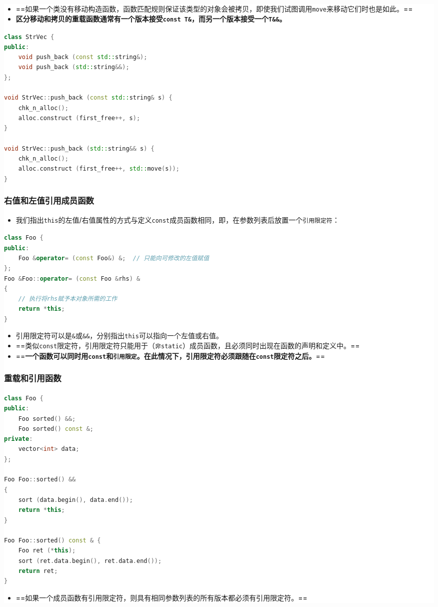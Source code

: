 + ==如果一个类没有移动构造函数，函数匹配规则保证该类型的对象会被拷贝，即使我们试图调用`move`来移动它们时也是如此。==
+ **区分移动和拷贝的重载函数通常有一个版本接受`const T&`，而另一个版本接受一个`T&&`。**
```C++
class StrVec {
public:
    void push_back (const std::string&);
    void push_back (std::string&&);
};

void StrVec::push_back (const std::string& s) {
    chk_n_alloc();
    alloc.construct (first_free++, s);
}

void StrVec::push_back (std::string&& s) {
    chk_n_alloc();
    alloc.construct (first_free++, std::move(s));
}
```

### 右值和左值引用成员函数

+ 我们指出`this`的左值/右值属性的方式与定义`const`成员函数相同，即，在参数列表后放置一个`引用限定符`：
```C++
class Foo {
public:
    Foo &operator= (const Foo&) &;  // 只能向可修改的左值赋值    
};
Foo &Foo::operator= (const Foo &rhs) &
{
    // 执行将rhs赋予本对象所需的工作
    return *this;
}
```
+ 引用限定符可以是`&`或`&&`，分别指出`this`可以指向一个左值或右值。
+ ==类似`const`限定符，引用限定符只能用于（`非static`）成员函数，且必须同时出现在函数的声明和定义中。==
+ ==**一个函数可以同时用`const`和`引用限定`。在此情况下，引用限定符必须跟随在`const`限定符之后。**==

### 重载和引用函数

```C++
class Foo {
public:
    Foo sorted() &&;
    Foo sorted() const &;
private:
    vector<int> data;
};

Foo Foo::sorted() &&
{
    sort (data.begin(), data.end());
    return *this;
}

Foo Foo::sorted() const & {
    Foo ret (*this);
    sort (ret.data.begin(), ret.data.end());
    return ret;
}
```
+ ==如果一个成员函数有引用限定符，则具有相同参数列表的所有版本都必须有引用限定符。==
